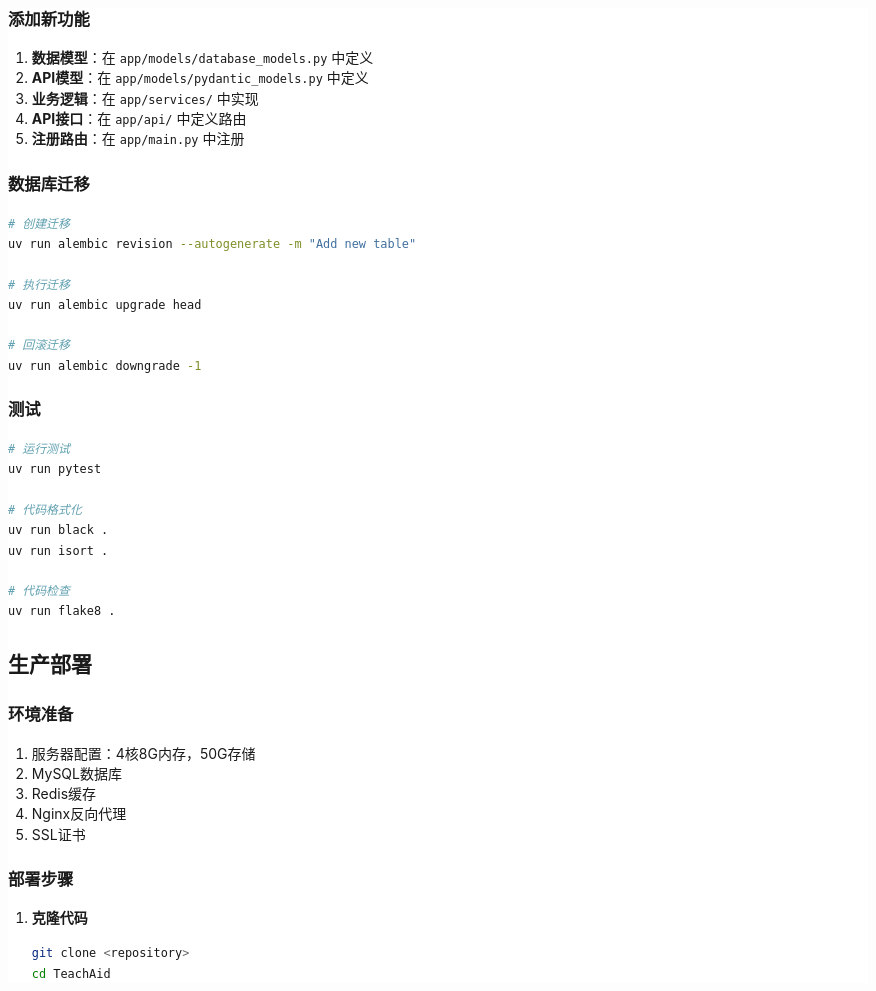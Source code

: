 ### 添加新功能

1. **数据模型**：在 `app/models/database_models.py` 中定义
2. **API模型**：在 `app/models/pydantic_models.py` 中定义
3. **业务逻辑**：在 `app/services/` 中实现
4. **API接口**：在 `app/api/` 中定义路由
5. **注册路由**：在 `app/main.py` 中注册

### 数据库迁移

```bash
# 创建迁移
uv run alembic revision --autogenerate -m "Add new table"

# 执行迁移
uv run alembic upgrade head

# 回滚迁移
uv run alembic downgrade -1
```

### 测试

```bash
# 运行测试
uv run pytest

# 代码格式化
uv run black .
uv run isort .

# 代码检查
uv run flake8 .
```

## 生产部署

### 环境准备

1. 服务器配置：4核8G内存，50G存储
2. MySQL数据库
3. Redis缓存
4. Nginx反向代理
5. SSL证书

### 部署步骤

1. **克隆代码**
   ```bash
   git clone <repository>
   cd TeachAid
   ```
